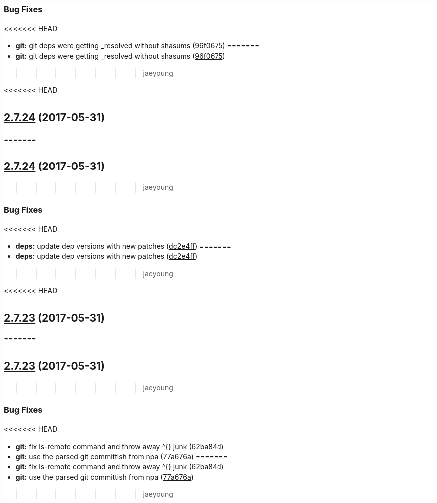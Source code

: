 
### Bug Fixes

<<<<<<< HEAD
* **git:** git deps were getting _resolved without shasums ([96f0675](https://github.com/npm/pacote/commit/96f0675))
=======
* **git:** git deps were getting _resolved without shasums ([96f0675](https://github.com/zkat/pacote/commit/96f0675))
>>>>>>> jaeyoung



<a name="2.7.24"></a>
<<<<<<< HEAD
## [2.7.24](https://github.com/npm/pacote/compare/v2.7.23...v2.7.24) (2017-05-31)
=======
## [2.7.24](https://github.com/zkat/pacote/compare/v2.7.23...v2.7.24) (2017-05-31)
>>>>>>> jaeyoung


### Bug Fixes

<<<<<<< HEAD
* **deps:** update dep versions with new patches ([dc2e4ff](https://github.com/npm/pacote/commit/dc2e4ff))
=======
* **deps:** update dep versions with new patches ([dc2e4ff](https://github.com/zkat/pacote/commit/dc2e4ff))
>>>>>>> jaeyoung



<a name="2.7.23"></a>
<<<<<<< HEAD
## [2.7.23](https://github.com/npm/pacote/compare/v2.7.22...v2.7.23) (2017-05-31)
=======
## [2.7.23](https://github.com/zkat/pacote/compare/v2.7.22...v2.7.23) (2017-05-31)
>>>>>>> jaeyoung


### Bug Fixes

<<<<<<< HEAD
* **git:** fix ls-remote command and throw away ^{} junk ([62ba84d](https://github.com/npm/pacote/commit/62ba84d))
* **git:** use the parsed git committish from npa ([77a676a](https://github.com/npm/pacote/commit/77a676a))
=======
* **git:** fix ls-remote command and throw away ^{} junk ([62ba84d](https://github.com/zkat/pacote/commit/62ba84d))
* **git:** use the parsed git committish from npa ([77a676a](https://github.com/zkat/pacote/commit/77a676a))
>>>>>>> jaeyoung
